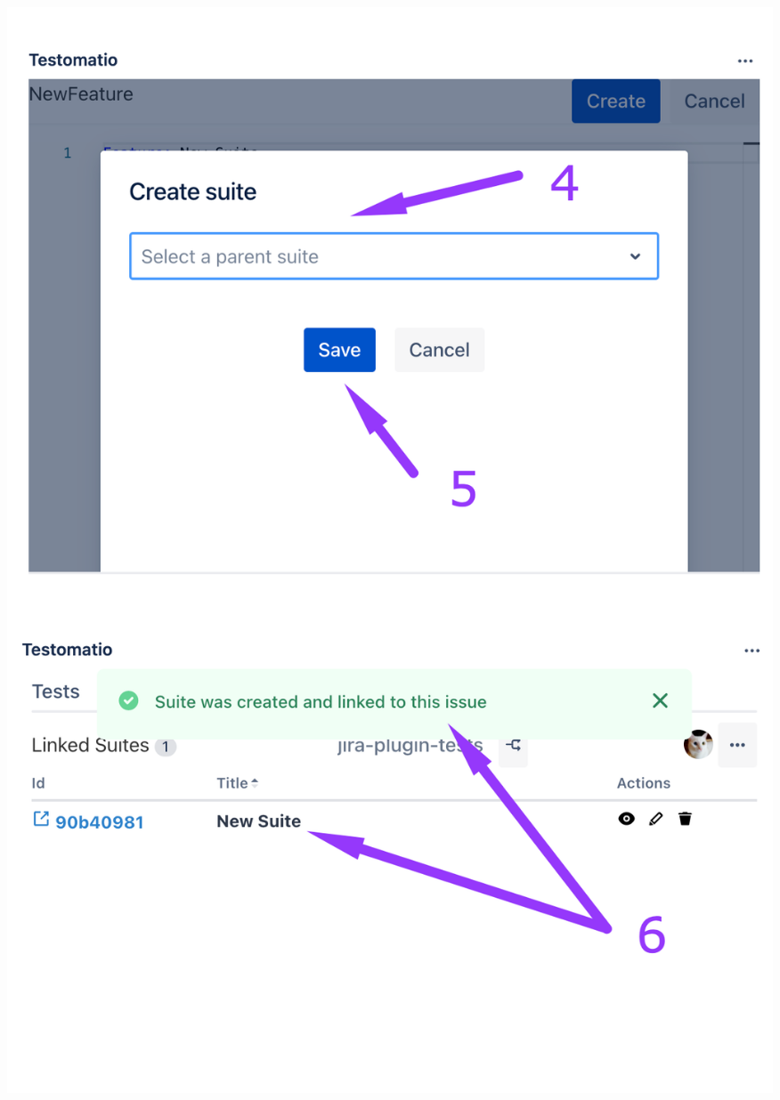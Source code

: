 ![image](./images/125162037-79ccc280-e18e-11eb-81ed-a09dbc4668b5.png)

![image](./images/125162084-b993aa00-e18e-11eb-9f0e-d1ef1a65e905.png)
